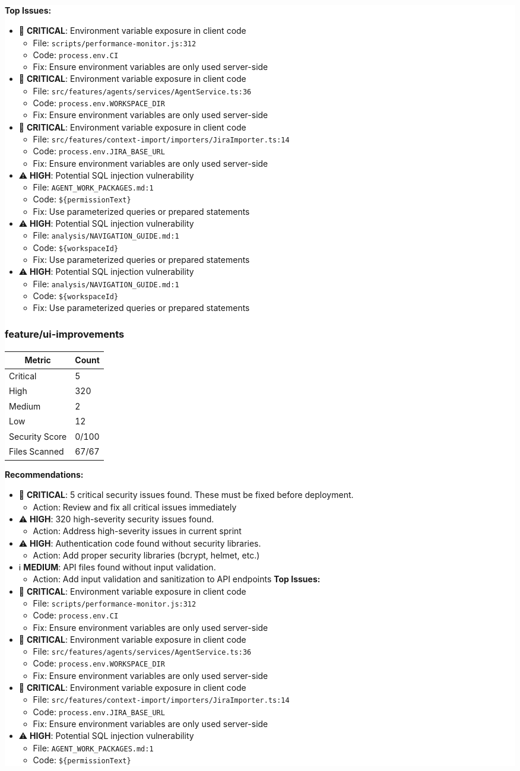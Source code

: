 **Top Issues:**
- 🚨 **CRITICAL**: Environment variable exposure in client code
  - File: `scripts/performance-monitor.js:312`
  - Code: `process.env.CI`
  - Fix: Ensure environment variables are only used server-side
- 🚨 **CRITICAL**: Environment variable exposure in client code
  - File: `src/features/agents/services/AgentService.ts:36`
  - Code: `process.env.WORKSPACE_DIR`
  - Fix: Ensure environment variables are only used server-side
- 🚨 **CRITICAL**: Environment variable exposure in client code
  - File: `src/features/context-import/importers/JiraImporter.ts:14`
  - Code: `process.env.JIRA_BASE_URL`
  - Fix: Ensure environment variables are only used server-side
- ⚠️ **HIGH**: Potential SQL injection vulnerability
  - File: `AGENT_WORK_PACKAGES.md:1`
  - Code: `${permissionText}`
  - Fix: Use parameterized queries or prepared statements
- ⚠️ **HIGH**: Potential SQL injection vulnerability
  - File: `analysis/NAVIGATION_GUIDE.md:1`
  - Code: `${workspaceId}`
  - Fix: Use parameterized queries or prepared statements
- ⚠️ **HIGH**: Potential SQL injection vulnerability
  - File: `analysis/NAVIGATION_GUIDE.md:1`
  - Code: `${workspaceId}`
  - Fix: Use parameterized queries or prepared statements
### feature/ui-improvements
| Metric | Count |
|--------|---------|
| Critical | 5 |
| High | 320 |
| Medium | 2 |
| Low | 12 |
| Security Score | 0/100 |
| Files Scanned | 67/67 |
**Recommendations:**
- 🚨 **CRITICAL**: 5 critical security issues found. These must be fixed before deployment.
  - Action: Review and fix all critical issues immediately
- ⚠️ **HIGH**: 320 high-severity security issues found.
  - Action: Address high-severity issues in current sprint
- ⚠️ **HIGH**: Authentication code found without security libraries.
  - Action: Add proper security libraries (bcrypt, helmet, etc.)
- ℹ️ **MEDIUM**: API files found without input validation.
  - Action: Add input validation and sanitization to API endpoints
**Top Issues:**
- 🚨 **CRITICAL**: Environment variable exposure in client code
  - File: `scripts/performance-monitor.js:312`
  - Code: `process.env.CI`
  - Fix: Ensure environment variables are only used server-side
- 🚨 **CRITICAL**: Environment variable exposure in client code
  - File: `src/features/agents/services/AgentService.ts:36`
  - Code: `process.env.WORKSPACE_DIR`
  - Fix: Ensure environment variables are only used server-side
- 🚨 **CRITICAL**: Environment variable exposure in client code
  - File: `src/features/context-import/importers/JiraImporter.ts:14`
  - Code: `process.env.JIRA_BASE_URL`
  - Fix: Ensure environment variables are only used server-side
- ⚠️ **HIGH**: Potential SQL injection vulnerability
  - File: `AGENT_WORK_PACKAGES.md:1`
  - Code: `${permissionText}`